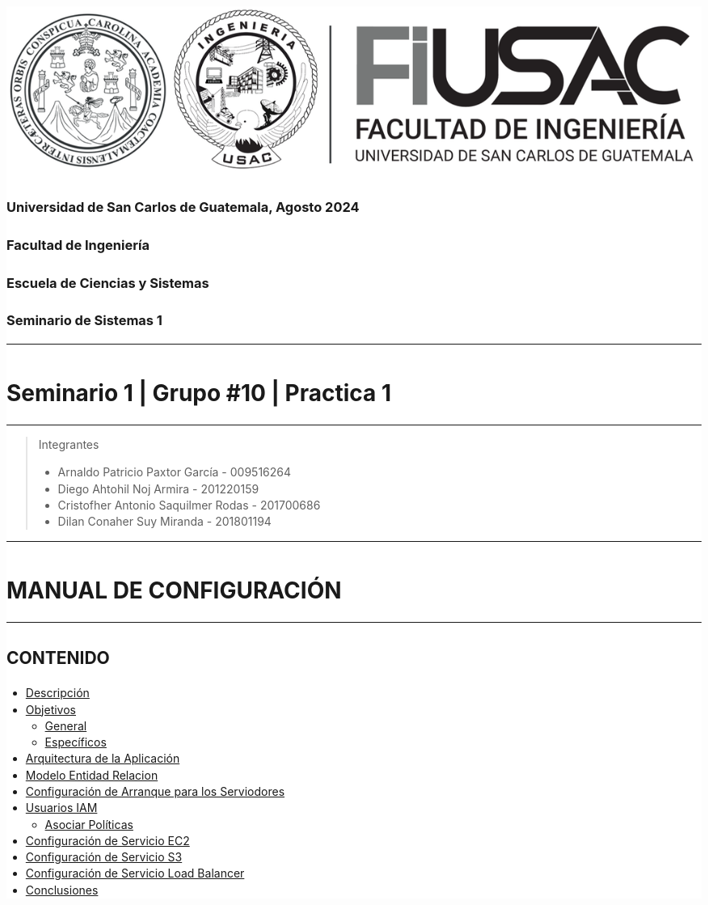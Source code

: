 <img src='./img/logo.png' background='white'>

### Universidad de San Carlos de Guatemala, Agosto 2024
### Facultad de Ingeniería
### Escuela de Ciencias y Sistemas
### Seminario de Sistemas 1

---
# Seminario 1 | Grupo #10 | Practica 1
---

> Integrantes
> - Arnaldo Patricio Paxtor García - 009516264
> - Diego Ahtohil Noj Armira - 201220159
> - Cristofher Antonio Saquilmer Rodas - 201700686
> - Dilan Conaher Suy Miranda - 201801194



---
# MANUAL DE CONFIGURACIÓN
---
## CONTENIDO
* [Descripción](#descripción)
* [Objetivos](#objetivos)
    * [General](#general)
    * [Específicos](#específicos) 
* [Arquitectura de la Aplicación](#explicacion-arquitectura)
* [Modelo Entidad Relacion](#modelo-entidad-relacion)
* [Configuración de Arranque para los Serviodores](#configuracion-arranque)
* [Usuarios IAM](#usuario-iam)
  * [Asociar Políticas](#asociar-políticas)
* [Configuración de Servicio EC2](#configuracion-ec2)
* [Configuración de Servicio S3](#configuracion-s3)
* [Configuración de Servicio Load Balancer](#configuracion-load-balancer)
* [Conclusiones](#conclusiones)
